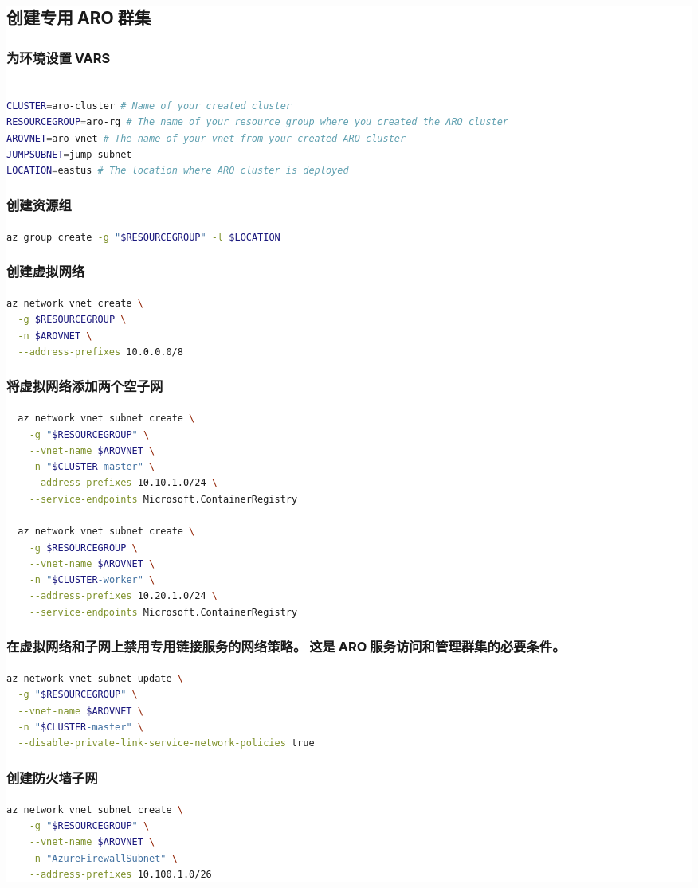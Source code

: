 ## <a name="create-a-private-aro-cluster"></a>创建专用 ARO 群集

### <a name="set-up-vars-for-your-environment"></a>为环境设置 VARS
```bash

CLUSTER=aro-cluster # Name of your created cluster
RESOURCEGROUP=aro-rg # The name of your resource group where you created the ARO cluster
AROVNET=aro-vnet # The name of your vnet from your created ARO cluster
JUMPSUBNET=jump-subnet
LOCATION=eastus # The location where ARO cluster is deployed

```

### <a name="create-a-resource-group"></a>创建资源组
```bash
az group create -g "$RESOURCEGROUP" -l $LOCATION
```

### <a name="create-the-virtual-network"></a>创建虚拟网络
```bash
az network vnet create \
  -g $RESOURCEGROUP \
  -n $AROVNET \
  --address-prefixes 10.0.0.0/8
```

### <a name="add-two-empty-subnets-to-your-virtual-network"></a>将虚拟网络添加两个空子网
```bash
  az network vnet subnet create \
    -g "$RESOURCEGROUP" \
    --vnet-name $AROVNET \
    -n "$CLUSTER-master" \
    --address-prefixes 10.10.1.0/24 \
    --service-endpoints Microsoft.ContainerRegistry

  az network vnet subnet create \
    -g $RESOURCEGROUP \
    --vnet-name $AROVNET \
    -n "$CLUSTER-worker" \
    --address-prefixes 10.20.1.0/24 \
    --service-endpoints Microsoft.ContainerRegistry
```

### <a name="disable-network-policies-for-private-link-service-on-your-virtual-network-and-subnets-this-is-a-requirement-for-the-aro-service-to-access-and-manage-the-cluster"></a>在虚拟网络和子网上禁用专用链接服务的网络策略。 这是 ARO 服务访问和管理群集的必要条件。
```bash
az network vnet subnet update \
  -g "$RESOURCEGROUP" \
  --vnet-name $AROVNET \
  -n "$CLUSTER-master" \
  --disable-private-link-service-network-policies true
```
### <a name="create-a-firewall-subnet"></a>创建防火墙子网
```bash
az network vnet subnet create \
    -g "$RESOURCEGROUP" \
    --vnet-name $AROVNET \
    -n "AzureFirewallSubnet" \
    --address-prefixes 10.100.1.0/26
```